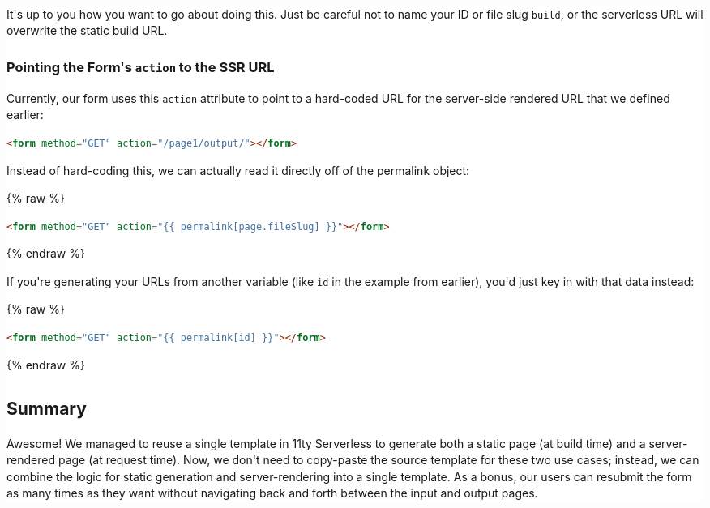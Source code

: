 It's up to you how you want to go about doing this. Just be careful not to name your ID or file slug `build`, or the serverless URL will overwrite the static build URL.

### Pointing the Form's `action` to the SSR URL

Currently, our form uses this `action` attribute to point to a hard-coded URL for the server-side rendered URL that we defined earlier:

```html
<form method="GET" action="/page1/output/"></form>
```

Instead of hard-coding this, we can actually read it directly off of the permalink object:

{% raw %}

```html
<form method="GET" action="{{ permalink[page.fileSlug] }}"></form>
```

{% endraw %}

If you're generating your URLs from another variable (like `id` in the example from earlier), you'd just key in with that data instead:

{% raw %}

```html
<form method="GET" action="{{ permalink[id] }}"></form>
```

{% endraw %}

## Summary

Awesome! We managed to reuse a single template in 11ty Serverless to generate both a static page (at build time) and a server-rendered page (at request time). Now, we don't need to copy-paste the source template for these two use cases; instead, we can combine the logic for static generation and server-rendering into a single template. As a bonus, our users can resubmit the form as many times as they want without navigating back and forth between the input and output pages.

